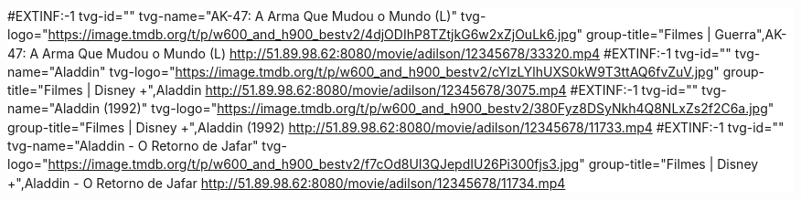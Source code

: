 #EXTINF:-1 tvg-id="" tvg-name="AK-47: A Arma Que Mudou o Mundo (L)" tvg-logo="https://image.tmdb.org/t/p/w600_and_h900_bestv2/4djODIhP8TZtjkG6w2xZjOuLk6.jpg" group-title="Filmes | Guerra",AK-47: A Arma Que Mudou o Mundo (L)
http://51.89.98.62:8080/movie/adilson/12345678/33320.mp4
#EXTINF:-1 tvg-id="" tvg-name="Aladdin" tvg-logo="https://image.tmdb.org/t/p/w600_and_h900_bestv2/cYlzLYlhUXS0kW9T3ttAQ6fvZuV.jpg" group-title="Filmes | Disney +",Aladdin
http://51.89.98.62:8080/movie/adilson/12345678/3075.mp4
#EXTINF:-1 tvg-id="" tvg-name="Aladdin (1992)" tvg-logo="https://image.tmdb.org/t/p/w600_and_h900_bestv2/380Fyz8DSyNkh4Q8NLxZs2f2C6a.jpg" group-title="Filmes | Disney +",Aladdin (1992)
http://51.89.98.62:8080/movie/adilson/12345678/11733.mp4
#EXTINF:-1 tvg-id="" tvg-name="Aladdin - O Retorno de Jafar" tvg-logo="https://image.tmdb.org/t/p/w600_and_h900_bestv2/f7cOd8UI3QJepdIU26Pi300fjs3.jpg" group-title="Filmes | Disney +",Aladdin - O Retorno de Jafar
http://51.89.98.62:8080/movie/adilson/12345678/11734.mp4
